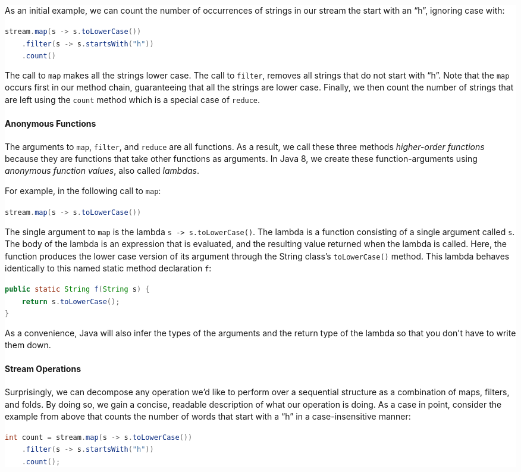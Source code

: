 As an initial example, we can count the number of occurrences of strings in our stream the start
with an “h”, ignoring case with:

~~~java
stream.map(s -> s.toLowerCase())
    .filter(s -> s.startsWith("h"))
    .count()
~~~

The call to `map` makes all the strings lower case.
The call to `filter`, removes all strings that do not start with “h”.
Note that the `map` occurs first in our method chain, guaranteeing that all the strings are lower case.
Finally, we then count the number of strings that are left using the `count` method which is a special case of `reduce`.

#### Anonymous Functions

The arguments to `map`, `filter`, and `reduce` are all functions.
As a result, we call these three methods _higher-order functions_ because they are functions that take other functions as arguments.
In Java 8, we create these function-arguments using _anonymous function values_, also called _lambdas_.

For example, in the following call to `map`:

~~~java
stream.map(s -> s.toLowerCase())
~~~

The single argument to `map` is the lambda `s -> s.toLowerCase()`.
The lambda is a function consisting of a single argument called `s`.
The body of the lambda is an expression that is evaluated, and the resulting value returned when the lambda is called.
Here, the function produces the lower case version of its argument through the String class’s `toLowerCase()` method.
This lambda behaves identically to this named static method declaration `f`:

~~~java
public static String f(String s) {
    return s.toLowerCase();
}
~~~

As a convenience, Java will also infer the types of the arguments and the return type of the lambda so that you don't have to write them down.

#### Stream Operations

Surprisingly, we can decompose any operation we’d like to perform over a sequential structure as
a combination of maps, filters, and folds.
By doing so, we gain a concise, readable description of what our operation is doing.
As a case in point, consider the example from above that counts the number of words that start with a “h” in a case-insensitive manner:

~~~java
int count = stream.map(s -> s.toLowerCase())
    .filter(s -> s.startsWith("h"))
    .count();
~~~
